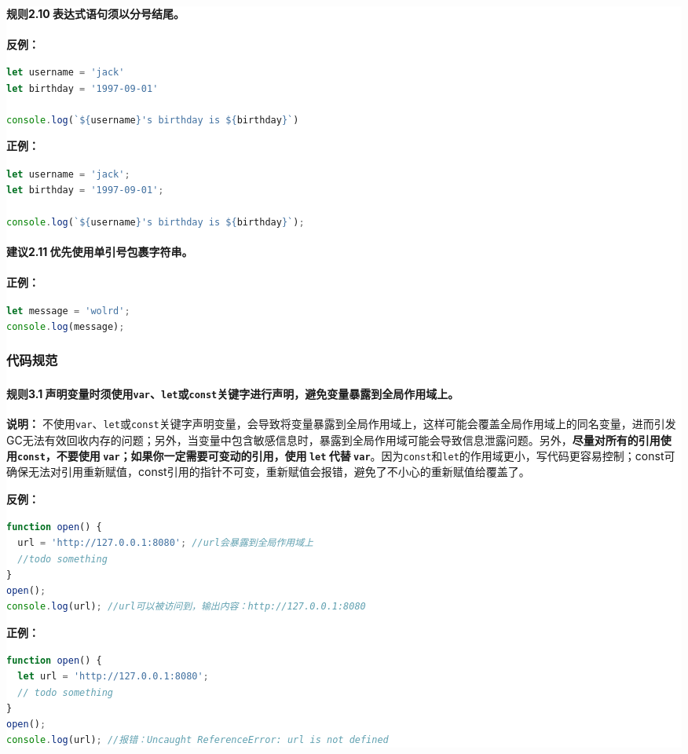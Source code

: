 #### 规则2.10 表达式语句须以分号结尾。

**反例：**

```javascript
let username = 'jack'
let birthday = '1997-09-01'

console.log(`${username}'s birthday is ${birthday}`)
```

**正例：**

```javascript
let username = 'jack';
let birthday = '1997-09-01';

console.log(`${username}'s birthday is ${birthday}`);
```

#### 建议2.11 优先使用单引号包裹字符串。

**正例：**

```javascript
let message = 'wolrd';
console.log(message);
```

### 代码规范

#### 规则3.1 声明变量时须使用`var`、`let`或`const`关键字进行声明，避免变量暴露到全局作用域上。

**说明：** 不使用`var`、`let`或`const`关键字声明变量，会导致将变量暴露到全局作用域上，这样可能会覆盖全局作用域上的同名变量，进而引发GC无法有效回收内存的问题；另外，当变量中包含敏感信息时，暴露到全局作用域可能会导致信息泄露问题。另外，**尽量对所有的引用使用`const`，不要使用 `var`；如果你一定需要可变动的引用，使用 `let` 代替 `var`**。因为`const`和`let`的作用域更小，写代码更容易控制；const可确保无法对引用重新赋值，const引用的指针不可变，重新赋值会报错，避免了不小心的重新赋值给覆盖了。

**反例：**

```javascript
function open() {
  url = 'http://127.0.0.1:8080'; //url会暴露到全局作用域上
  //todo something
}
open();
console.log(url); //url可以被访问到，输出内容：http://127.0.0.1:8080
```

**正例：**

```javascript
function open() {
  let url = 'http://127.0.0.1:8080';
  // todo something
}
open();
console.log(url); //报错：Uncaught ReferenceError: url is not defined
```

